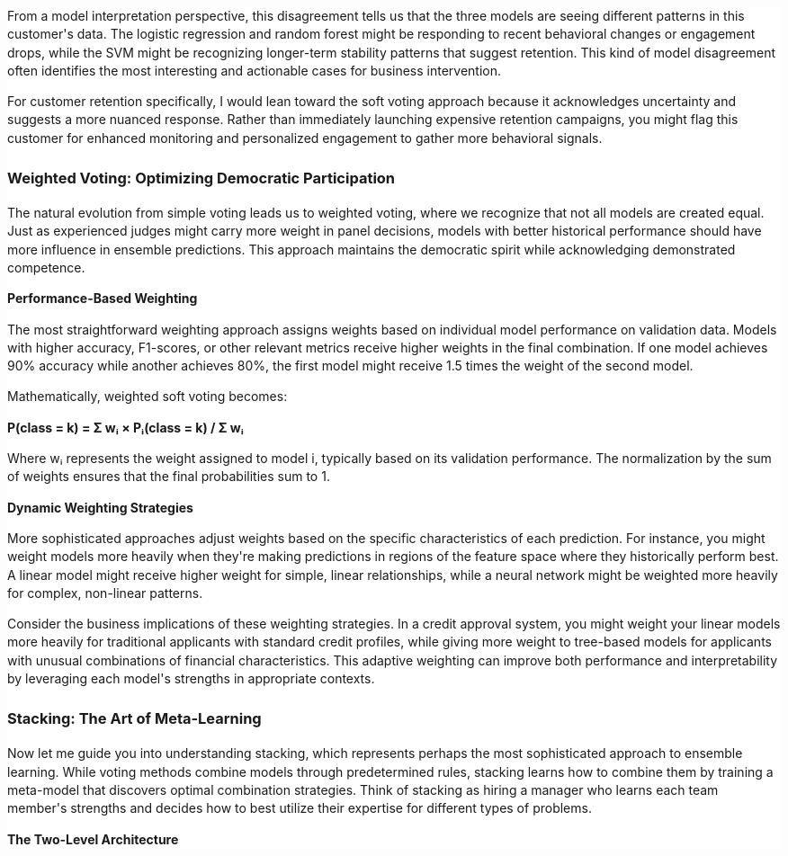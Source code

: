 From a model interpretation perspective, this disagreement tells us that the three models are seeing different patterns in this customer's data. The logistic regression and random forest might be responding to recent behavioral changes or engagement drops, while the SVM might be recognizing longer-term stability patterns that suggest retention. This kind of model disagreement often identifies the most interesting and actionable cases for business intervention.

For customer retention specifically, I would lean toward the soft voting approach because it acknowledges uncertainty and suggests a more nuanced response. Rather than immediately launching expensive retention campaigns, you might flag this customer for enhanced monitoring and personalized engagement to gather more behavioral signals.

### Weighted Voting: Optimizing Democratic Participation

The natural evolution from simple voting leads us to weighted voting, where we recognize that not all models are created equal. Just as experienced judges might carry more weight in panel decisions, models with better historical performance should have more influence in ensemble predictions. This approach maintains the democratic spirit while acknowledging demonstrated competence.

**Performance-Based Weighting**

The most straightforward weighting approach assigns weights based on individual model performance on validation data. Models with higher accuracy, F1-scores, or other relevant metrics receive higher weights in the final combination. If one model achieves 90% accuracy while another achieves 80%, the first model might receive 1.5 times the weight of the second model.

Mathematically, weighted soft voting becomes:

**P(class = k) = Σ wᵢ × Pᵢ(class = k) / Σ wᵢ**

Where wᵢ represents the weight assigned to model i, typically based on its validation performance. The normalization by the sum of weights ensures that the final probabilities sum to 1.

**Dynamic Weighting Strategies**

More sophisticated approaches adjust weights based on the specific characteristics of each prediction. For instance, you might weight models more heavily when they're making predictions in regions of the feature space where they historically perform best. A linear model might receive higher weight for simple, linear relationships, while a neural network might be weighted more heavily for complex, non-linear patterns.

Consider the business implications of these weighting strategies. In a credit approval system, you might weight your linear models more heavily for traditional applicants with standard credit profiles, while giving more weight to tree-based models for applicants with unusual combinations of financial characteristics. This adaptive weighting can improve both performance and interpretability by leveraging each model's strengths in appropriate contexts.

### Stacking: The Art of Meta-Learning

Now let me guide you into understanding stacking, which represents perhaps the most sophisticated approach to ensemble learning. While voting methods combine models through predetermined rules, stacking learns how to combine them by training a meta-model that discovers optimal combination strategies. Think of stacking as hiring a manager who learns each team member's strengths and decides how to best utilize their expertise for different types of problems.

**The Two-Level Architecture**
